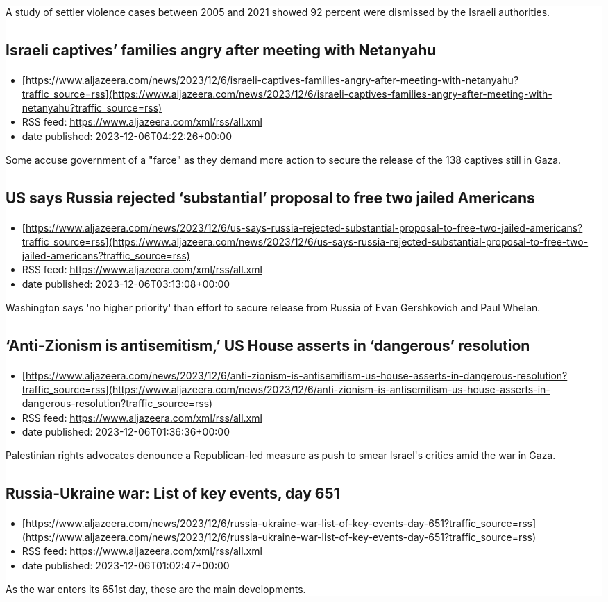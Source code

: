 A study of settler violence cases between 2005 and 2021 showed 92 percent were dismissed by the Israeli authorities.

## Israeli captives’ families angry after meeting with Netanyahu
 - [https://www.aljazeera.com/news/2023/12/6/israeli-captives-families-angry-after-meeting-with-netanyahu?traffic_source=rss](https://www.aljazeera.com/news/2023/12/6/israeli-captives-families-angry-after-meeting-with-netanyahu?traffic_source=rss)
 - RSS feed: https://www.aljazeera.com/xml/rss/all.xml
 - date published: 2023-12-06T04:22:26+00:00

Some accuse government of a &quot;farce&quot; as they demand more action to secure the release of the 138 captives still in Gaza.

## US says Russia rejected ‘substantial’ proposal to free two jailed Americans
 - [https://www.aljazeera.com/news/2023/12/6/us-says-russia-rejected-substantial-proposal-to-free-two-jailed-americans?traffic_source=rss](https://www.aljazeera.com/news/2023/12/6/us-says-russia-rejected-substantial-proposal-to-free-two-jailed-americans?traffic_source=rss)
 - RSS feed: https://www.aljazeera.com/xml/rss/all.xml
 - date published: 2023-12-06T03:13:08+00:00

Washington says &#039;no higher priority&#039; than effort to secure release from Russia of Evan Gershkovich and Paul Whelan.

## ‘Anti-Zionism is antisemitism,’ US House asserts in ‘dangerous’ resolution
 - [https://www.aljazeera.com/news/2023/12/6/anti-zionism-is-antisemitism-us-house-asserts-in-dangerous-resolution?traffic_source=rss](https://www.aljazeera.com/news/2023/12/6/anti-zionism-is-antisemitism-us-house-asserts-in-dangerous-resolution?traffic_source=rss)
 - RSS feed: https://www.aljazeera.com/xml/rss/all.xml
 - date published: 2023-12-06T01:36:36+00:00

Palestinian rights advocates denounce a Republican-led measure as push to smear Israel&#039;s critics amid the war in Gaza.

## Russia-Ukraine war: List of key events, day 651
 - [https://www.aljazeera.com/news/2023/12/6/russia-ukraine-war-list-of-key-events-day-651?traffic_source=rss](https://www.aljazeera.com/news/2023/12/6/russia-ukraine-war-list-of-key-events-day-651?traffic_source=rss)
 - RSS feed: https://www.aljazeera.com/xml/rss/all.xml
 - date published: 2023-12-06T01:02:47+00:00

As the war enters its 651st day, these are the main developments.

